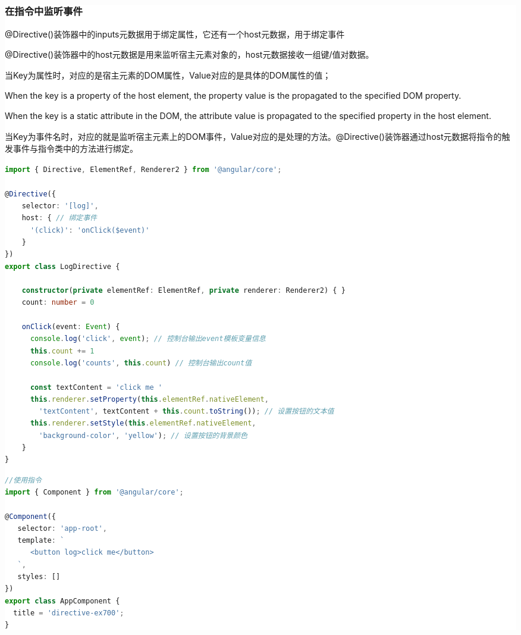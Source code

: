

### 在指令中监听事件

@Directive()装饰器中的inputs元数据用于绑定属性，它还有一个host元数据，用于绑定事件

@Directive()装饰器中的host元数据是用来监听宿主元素对象的，host元数据接收一组键/值对数据。

当Key为属性时，对应的是宿主元素的DOM属性，Value对应的是具体的DOM属性的值；

When the key is a property of the host element, the property value is the propagated to the specified DOM property.

When the key is a static attribute in the DOM, the attribute value is propagated to the specified property in the host element.

当Key为事件名时，对应的就是监听宿主元素上的DOM事件，Value对应的是处理的方法。@Directive()装饰器通过host元数据将指令的触发事件与指令类中的方法进行绑定。

```ts
import { Directive, ElementRef, Renderer2 } from '@angular/core';

@Directive({
    selector: '[log]',
    host: { // 绑定事件
      '(click)': 'onClick($event)'
    }
})
export class LogDirective {

    constructor(private elementRef: ElementRef, private renderer: Renderer2) { }
    count: number = 0

    onClick(event: Event) {
      console.log('click', event); // 控制台输出event模板变量信息
      this.count += 1
      console.log('counts', this.count) // 控制台输出count值

      const textContent = 'click me '
      this.renderer.setProperty(this.elementRef.nativeElement,
        'textContent', textContent + this.count.toString()); // 设置按钮的文本值
      this.renderer.setStyle(this.elementRef.nativeElement,
        'background-color', 'yellow'); // 设置按钮的背景颜色
    }
}
```

```ts
//使用指令
import { Component } from '@angular/core';

@Component({
   selector: 'app-root',
   template: `
      <button log>click me</button>
   `,
   styles: []
})
export class AppComponent {
  title = 'directive-ex700';
}
```
